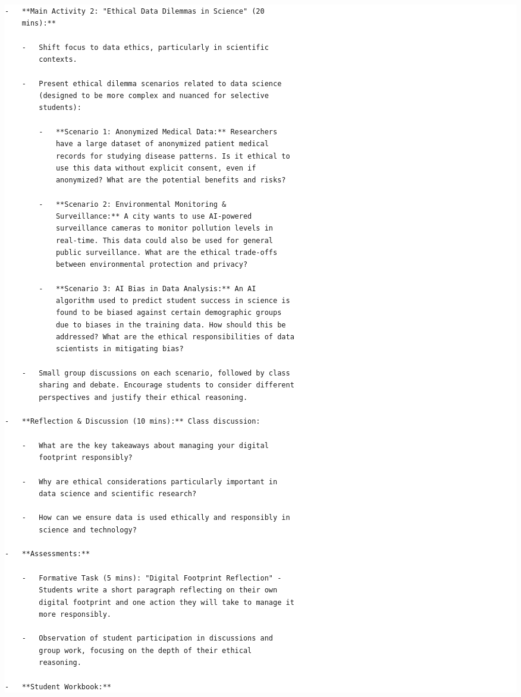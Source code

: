     -   **Main Activity 2: "Ethical Data Dilemmas in Science" (20
        mins):**

        -   Shift focus to data ethics, particularly in scientific
            contexts.

        -   Present ethical dilemma scenarios related to data science
            (designed to be more complex and nuanced for selective
            students):

            -   **Scenario 1: Anonymized Medical Data:** Researchers
                have a large dataset of anonymized patient medical
                records for studying disease patterns. Is it ethical to
                use this data without explicit consent, even if
                anonymized? What are the potential benefits and risks?

            -   **Scenario 2: Environmental Monitoring &
                Surveillance:** A city wants to use AI-powered
                surveillance cameras to monitor pollution levels in
                real-time. This data could also be used for general
                public surveillance. What are the ethical trade-offs
                between environmental protection and privacy?

            -   **Scenario 3: AI Bias in Data Analysis:** An AI
                algorithm used to predict student success in science is
                found to be biased against certain demographic groups
                due to biases in the training data. How should this be
                addressed? What are the ethical responsibilities of data
                scientists in mitigating bias?

        -   Small group discussions on each scenario, followed by class
            sharing and debate. Encourage students to consider different
            perspectives and justify their ethical reasoning.

    -   **Reflection & Discussion (10 mins):** Class discussion:

        -   What are the key takeaways about managing your digital
            footprint responsibly?

        -   Why are ethical considerations particularly important in
            data science and scientific research?

        -   How can we ensure data is used ethically and responsibly in
            science and technology?

    -   **Assessments:**

        -   Formative Task (5 mins): "Digital Footprint Reflection" -
            Students write a short paragraph reflecting on their own
            digital footprint and one action they will take to manage it
            more responsibly.

        -   Observation of student participation in discussions and
            group work, focusing on the depth of their ethical
            reasoning.

    -   **Student Workbook:**
